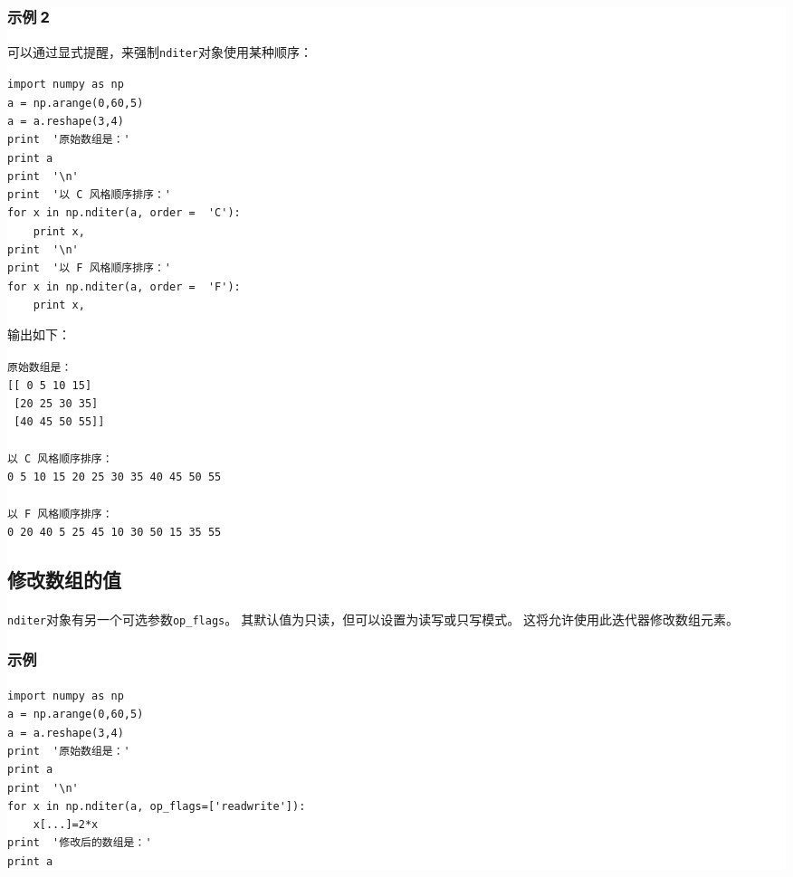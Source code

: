 ### 示例 2

可以通过显式提醒，来强制`nditer`对象使用某种顺序：

```
import numpy as np 
a = np.arange(0,60,5) 
a = a.reshape(3,4)  
print  '原始数组是：'  
print a 
print  '\n'  
print  '以 C 风格顺序排序：'  
for x in np.nditer(a, order =  'C'):  
    print x,  
print  '\n'  
print  '以 F 风格顺序排序：'  
for x in np.nditer(a, order =  'F'):  
    print x,
```

输出如下：

```
原始数组是：
[[ 0 5 10 15]
 [20 25 30 35]
 [40 45 50 55]]

以 C 风格顺序排序：
0 5 10 15 20 25 30 35 40 45 50 55

以 F 风格顺序排序：
0 20 40 5 25 45 10 30 50 15 35 55 
```

## 修改数组的值

`nditer`对象有另一个可选参数`op_flags`。 其默认值为只读，但可以设置为读写或只写模式。 这将允许使用此迭代器修改数组元素。

### 示例

```
import numpy as np
a = np.arange(0,60,5) 
a = a.reshape(3,4)  
print  '原始数组是：'  
print a 
print  '\n'  
for x in np.nditer(a, op_flags=['readwrite']): 
    x[...]=2*x 
print  '修改后的数组是：'  
print a
```
